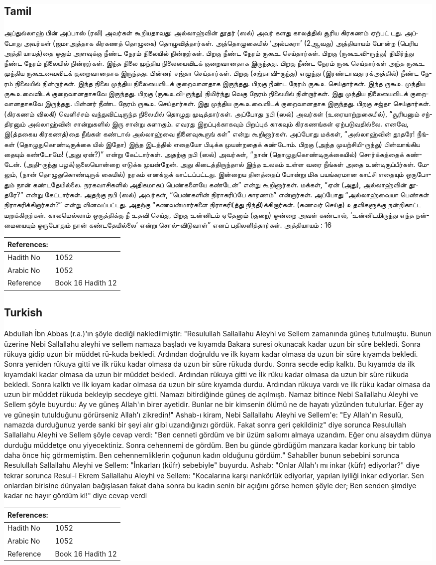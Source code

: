 ## Tamil


<div dir="ltr" lang="ta" style={{fontSize:'larger',backgroundColor:'#f8f9fa',padding:20}}>
அப்துல்லாஹ் பின் அப்பாஸ் (ரலி) அவர்கள் கூறியதாவது: அல்லாஹ்வின் தூதர் (ஸல்) அவர் களது காலத்தில் சூரிய கிரகணம் ஏற்பட் டது. அப்போது அவர்கள் (ஜமாஅத்தாக கிரகணத் தொழுகை) தொழுவித்தார்கள். அத்தொழுகையில் ‘அல்பகரா’ (2ஆவது) அத்தியாயம் போன்ற (பெரிய அத்தி யாயத்)தை ஓதும் அளவுக்கு நீண்ட நேரம் நிலையில் நின்றார்கள். பிறகு நீண்ட நேரம் ருகூஉ செய்தார்கள். பிறகு (ருகூஉவி-ருந்து) நிமிர்ந்து நீண்ட நேரம் நிலையில் நின்றார்கள். இந்த நிலை முந்திய நிலையைவிடக் குறைவானதாக இருந்தது. பிறகு நீண்ட நேரம் ருகூ செய்தார்கள் அந்த ருகூஉ முந்திய ருகூஉவைவிடக் குறைவானதாக இருந்தது. பின்னர் சஜ்தா செய்தார்கள். பிறகு (சஜ்தாவி-ருந்து) எழுந்து (இரண்டாவது ரக்அத்தில்) நீண்ட நேரம் நிலையில் நின்றார்கள். இந்த நிலை முந்திய நிலையைவிடக் குறைவானதாக இருந்தது. பிறகு நீண்ட நேரம் ருகூஉ செய்தார்கள். இந்த ருகூஉ முந்திய ருகூஉவைவிடக் குறைவானதாகவே இருந்தது. பிறகு (ருகூஉவி-ருந்து) நிமிர்ந்து வெகு நேரம் நிலையில் நின்றார்கள். இது முந்திய நிலையைவிடக் குறைவானதாகவே இருந்தது. பின்னர் நீண்ட நேரம் ருகூஉ செய்தார்கள். இது முந்திய ருகூஉவைவிடக் குறைவானதாக இருந்தது. பிறகு சஜ்தா செய்தார்கள். (கிரகணம் விலகி) வெளிச்சம் வந்துவிட்டிருந்த நிலையில் தொழுது முடித்தார்கள். அப்போது நபி (ஸல்) அவர்கள் (உரையாற்றுகையில்), “சூரியனும் சந்திரனும் அல்லாஹ்வின் சான்றுகளில் இரு சான்று களாகும். எவரது இறப்புக்காகவும் பிறப்புக் காகவும் கிரகணங்கள் ஏற்படுவதில்லை. எனவே, இ(த்தகைய கிரகணத்)தை நீங்கள் கண்டால் அல்லாஹ்வை நினைவுகூருங் கள்” என்று கூறினார்கள். அப்போது மக்கள், “அல்லாஹ்வின் தூதரே! நீங்கள் (தொழுதுகொண்டிருக்கை யில் இதோ) இந்த இடத்தில் எதையோ பிடிக்க முயன்றதைக் கண்டோம். பிறகு (அந்த முயற்சியி-ருந்து) பின்வாங்கிய தையும் கண்டோமே! (அது ஏன்?)” என்று கேட்டார்கள். அதற்கு நபி (ஸல்) அவர்கள், “நான் (தொழுதுகொண்டிருக்கையில்) சொர்க்கத்தைக் கண்டேன். (அதி-ருந்து பழக்)குலையொன்றை எடுக்க முயன்றேன். அது கிடைத்திருந்தால் இந்த உலகம் உள்ள வரை நீங்கள் அதை உண்டிருப்பீர்கள். மேலும், (நான் தொழுதுகொண்டிருக் கையில்) நரகம் எனக்குக் காட்டப்பட்டது. இன்றைய தினத்தைப் போன்று மிக பயங்கரமான காட்சி எதையும் ஒருபோதும் நான் கண்டதேயில்லை. நரகவாசிகளில் அதிகமாகப் பெண்களையே கண்டேன்” என்று கூறினார்கள். மக்கள், “ஏன் (அது), அல்லாஹ்வின் தூதரே?” என்று கேட்டார்கள். அதற்கு நபி (ஸல்) அவர்கள், “பெண்களின் நிராகரிப்பே காரணம்” என்றார்கள். அப்போது “அல்லாஹ்வையா பெண்கள் நிராகரிக்கிறார்கள்?” என்று வினவப்பட்டது. அதற்கு “கணவன்மார்களை நிராகரி(த்து நிந்தி)க்கிறார்கள். (கணவர் செய்த) உதவிகளுக்கு நன்றிகாட்ட மறுக்கிறார்கள். காலமெல்லாம் ஒருத்திக்கு நீ உதவி செய்து, பிறகு உன்னிடம் ஏதேனும் (குறை) ஒன்றை அவள் கண்டால், ‘உன்னிடமிருந்து எந்த நன்மையையும் ஒருபோதும் நான் கண்டதேயில்லை’ என்று சொல்-விடுவாள்” எனப் பதிலளித்தார்கள். அத்தியாயம் : 16
</div>
<div style={{backgroundColor:'#f8f9fa',padding:20, marginBottom: 10}}><table> <thead> <tr> <th>References:</th> <th></th> </tr> </thead> <tbody><tr><td>Hadith No</td><td>1052</td></tr><tr><td>Arabic No</td><td>1052</td></tr><tr><td>Reference</td><td>Book 16 Hadith 12</td></tr></tbody></table></div>

## Turkish


<div dir="ltr" lang="tr" style={{fontSize:'larger',backgroundColor:'#f8f9fa',padding:20}}>
Abdullah İbn Abbas (r.a.)'ın şöyle dediği nakledilmiştir: "Resulullah Sallallahu Aleyhi ve Sellem zamanında güneş tutulmuştu. Bunun üzerine Nebi Sallallahu aleyhi ve sellem namaza başladı ve kıyamda Bakara suresi okunacak kadar uzun bir süre bekledi. Sonra rükuya gidip uzun bir müddet rü-kuda bekledi. Ardından doğruldu ve ilk kıyam kadar olmasa da uzun bir süre kıyamda bekledi. Sonra yeniden rükuya gitti ve ilk rüku kadar olmasa da uzun bir süre rükuda durdu. Sonra secde edip kalktı. Bu kıyamda da ilk kıyamdaki kadar olmasa da uzun bir müddet bekledi. Ardından rükuya gitti ve İlk rüku kadar olmasa da uzun bir süre rükuda bekledi. Sonra kalktı ve ilk kıyam kadar olmasa da uzun bir süre kıyamda durdu. Ardından rükuya vardı ve ilk rüku kadar olmasa da uzun bir müddet rükuda bekleyip secdeye gitti. Namazı bitirdiğinde güneş de açılmıştı. Namaz bitince Nebi Sallallahu Aleyhi ve Sellem şöyle buyurdu: Ay ve güneş Allah'ın birer ayetidir. Bunlar ne bir kimsenin ölümü ne de hayatı yüzünden tutulurlar. Eğer ay ve güneşin tutulduğunu görürseniz Allah'ı zikredin!" Ashab-ı kiram, Nebi Sallallahu Aleyhi ve Sellem'e: "Ey Allah'ın Resulü, namazda durduğunuz yerde sanki bir şeyi alır gibi uzandığınızı gördük. Fakat sonra geri çekildiniz" diye sorunca Resulullah Sallallahu Aleyhi ve Sellem şöyle cevap verdi: "Ben cenneti gördüm ve bir üzüm salkımı almaya uzandım. Eğer onu alsaydım dünya durduğu müddetçe onu yiyecektiniz. Sonra cehennemi de gördüm. Ben bu günde gördüğüm manzara kadar korkunç bir tablo daha önce hiç görmemiştim. Ben cehennemliklerin çoğunun kadın olduğunu gördüm." Sahabîler bunun sebebini sorunca Resulullah Sallallahu Aleyhi ve Sellem: "İnkarları (küfr) sebebiyle" buyurdu. Ashab: "Onlar Allah'ı mı inkar (küfr) ediyorlar?" diye tekrar sorunca Resul-i Ekrem Sallallahu Aleyhi ve Sellem: "Kocalarına karşı nankörlük ediyorlar, yapılan iyiliği inkar ediyorlar. Sen onlardan birisine dünyaları bağışlasan fakat daha sonra bu kadın senin bir açığını görse hemen şöyle der; Ben senden şimdiye kadar ne hayır gördüm ki!" diye cevap verdi
</div>
<div style={{backgroundColor:'#f8f9fa',padding:20, marginBottom: 10}}><table> <thead> <tr> <th>References:</th> <th></th> </tr> </thead> <tbody><tr><td>Hadith No</td><td>1052</td></tr><tr><td>Arabic No</td><td>1052</td></tr><tr><td>Reference</td><td>Book 16 Hadith 12</td></tr></tbody></table></div>